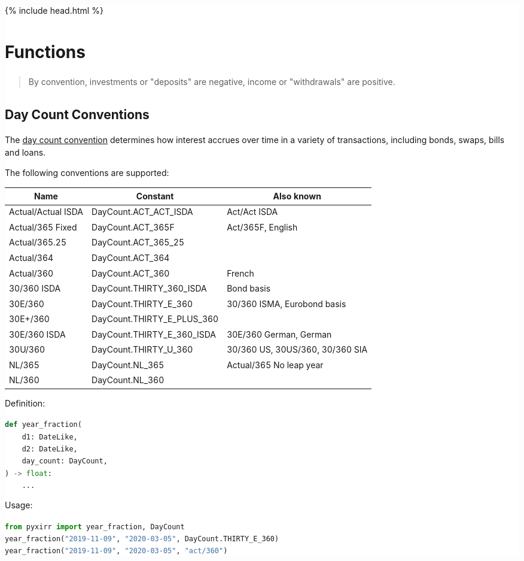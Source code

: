 {% include head.html %}

# Functions

> By convention, investments or "deposits" are negative, income or "withdrawals" are positive.


## Day Count Conventions

The [day count convention](https://en.wikipedia.org/wiki/Day_count_convention)
determines how interest accrues over time in a variety of transactions,
including bonds, swaps, bills and loans.

The following conventions are supported:

| Name               | Constant                   | Also known                      |
| ------------------ | -------------------------- | ------------------------------- |
| Actual/Actual ISDA | DayCount.ACT_ACT_ISDA      | Act/Act ISDA                    |
| Actual/365 Fixed   | DayCount.ACT_365F          | Act/365F, English               |
| Actual/365.25      | DayCount.ACT_365_25        |                                 |
| Actual/364         | DayCount.ACT_364           |                                 |
| Actual/360         | DayCount.ACT_360           | French                          |
| 30/360 ISDA        | DayCount.THIRTY_360_ISDA   | Bond basis                      |
| 30E/360            | DayCount.THIRTY_E_360      | 30/360 ISMA, Eurobond basis     |
| 30E+/360           | DayCount.THIRTY_E_PLUS_360 |                                 |
| 30E/360 ISDA       | DayCount.THIRTY_E_360_ISDA | 30E/360 German, German          |
| 30U/360            | DayCount.THIRTY_U_360      | 30/360 US, 30US/360, 30/360 SIA |
| NL/365             | DayCount.NL_365            | Actual/365 No leap year         |
| NL/360             | DayCount.NL_360            |                                 |

Definition:

```python
def year_fraction(
    d1: DateLike,
    d2: DateLike,
    day_count: DayCount,
) -> float:
    ...

```

Usage:

```python
from pyxirr import year_fraction, DayCount
year_fraction("2019-11-09", "2020-03-05", DayCount.THIRTY_E_360)
year_fraction("2019-11-09", "2020-03-05", "act/360")
```
